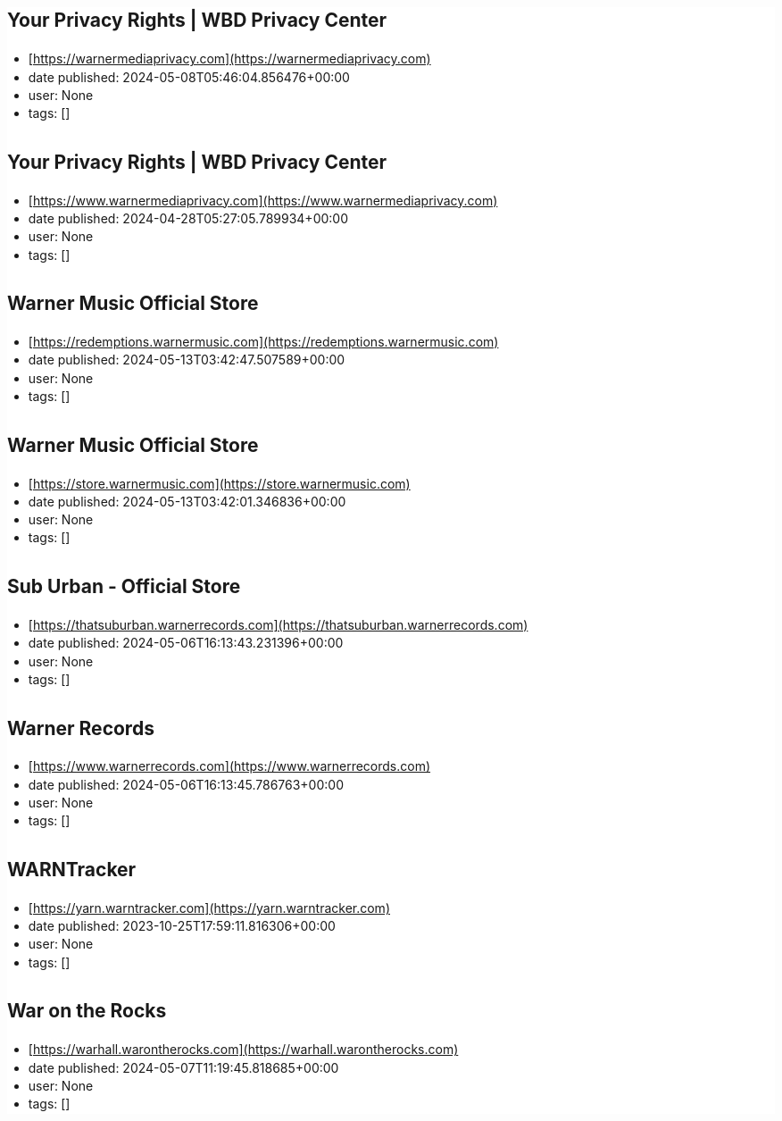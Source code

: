 ## Your Privacy Rights | WBD Privacy Center
 - [https://warnermediaprivacy.com](https://warnermediaprivacy.com)
 - date published: 2024-05-08T05:46:04.856476+00:00
 - user: None
 - tags: []

## Your Privacy Rights | WBD Privacy Center
 - [https://www.warnermediaprivacy.com](https://www.warnermediaprivacy.com)
 - date published: 2024-04-28T05:27:05.789934+00:00
 - user: None
 - tags: []

## Warner Music Official Store
 - [https://redemptions.warnermusic.com](https://redemptions.warnermusic.com)
 - date published: 2024-05-13T03:42:47.507589+00:00
 - user: None
 - tags: []

## Warner Music Official Store
 - [https://store.warnermusic.com](https://store.warnermusic.com)
 - date published: 2024-05-13T03:42:01.346836+00:00
 - user: None
 - tags: []

## Sub Urban - Official Store
 - [https://thatsuburban.warnerrecords.com](https://thatsuburban.warnerrecords.com)
 - date published: 2024-05-06T16:13:43.231396+00:00
 - user: None
 - tags: []

## Warner Records
 - [https://www.warnerrecords.com](https://www.warnerrecords.com)
 - date published: 2024-05-06T16:13:45.786763+00:00
 - user: None
 - tags: []

## WARNTracker
 - [https://yarn.warntracker.com](https://yarn.warntracker.com)
 - date published: 2023-10-25T17:59:11.816306+00:00
 - user: None
 - tags: []

## War on the Rocks
 - [https://warhall.warontherocks.com](https://warhall.warontherocks.com)
 - date published: 2024-05-07T11:19:45.818685+00:00
 - user: None
 - tags: []

